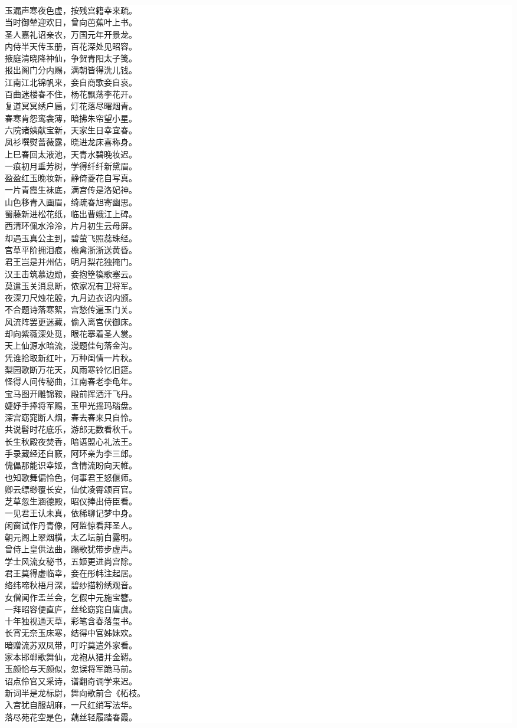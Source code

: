 玉漏声寒夜色虚，按残宫籍幸来疏。  
当时御辇迎欢日，曾向芭蕉叶上书。  
圣人嘉礼诏亲农，万国元年开景龙。  
内侍半天传玉册，百花深处见昭容。  
掖庭清晓降神仙，争贺青阳太子笺。  
报出阁门分内赐，满朝皆得洗儿钱。  
江南江北锦帆来，妾自商歌妾自哀。  
百曲迷楼春不住，杨花飘荡李花开。  
复道冥冥绣户扃，灯花落尽曙烟青。  
春寒肯怨鸾衾薄，暗拂朱帘望小星。  
六院诸姨献宝新，天家生日幸宜春。  
凤衫噀熨蔷薇露，晓进龙床喜称身。  
上巳春回太液池，天青水碧晚妆迟。  
一痕初月垂芳树，学得纤纤新黛眉。  
盈盈红玉晚妆新，静倚菱花自写真。  
一片青霞生袜底，满宫传是洛妃神。  
山色移青入画眉，绮疏春旭寄幽思。  
蜀藤新进松花纸，临出曹娥江上碑。  
西清环佩水泠泠，片月初生云母屏。  
却遇玉真公主到，碧萤飞照蕊珠经。  
宫草平阶拥泪痕，檐禽浙浙送黄昏。  
君王岂是并州估，明月梨花独掩门。  
汉王击筑慕边勋，妾抱箜篌歌塞云。  
莫遣玉关消息断，侬家况有卫将军。  
夜深刀尺烛花殷，九月边衣诏内颁。  
不合题诗落寒絮，宫愁传遍玉门关。  
风流阵罢更迷藏，偷入离宫伏御床。  
却向紫薇深处觅，眼花搴着圣人裳。  
天上仙源水暗流，漫题佳句落金沟。  
凭谁拾取新红叶，万种闺情一片秋。  
梨园歌断万花天，风雨寒铃忆旧筵。  
怪得人间传秘曲，江南春老李龟年。  
宝马图开雕锦鞍，殿前挥洒汗飞丹。  
婕妤手捧将军赐，玉甲光摇玛瑙盘。  
深宫窈窕断人烟，春去春来只自怜。  
共说髫时花底乐，游郎无数看秋千。  
长生秋殿夜焚香，暗语盟心礼法王。  
手录藏经还自窾，阿环亲为李三郎。  
傀儡那能识幸姬，含情流盼向天帷。  
也知歌舞偏怜色，何事君王怒偃师。  
卿云缥缈覆长安，仙仗凌霄颂百官。  
芝草忽生涵德殿，昭仪捧出侍臣看。  
一见君王认未真，依稀聊记梦中身。  
闲窗试作丹青像，阿监惊看拜圣人。  
朝元阁上翠烟横，太乙坛前白露明。  
曾侍上皇供法曲，蹋歌犹带步虚声。  
学士风流女秘书，五姬更进尚宫除。  
君王莫得虚临幸，妾在彤帏注起居。  
络纬啼秋梧月深，碧纱描粉绣观音。  
女僧闻作盂兰会，乞假中元施宝簪。  
一拜昭容便直庐，丝纶窈窕自唐虞。  
十年独视通天草，彩笔含春落玺书。  
长宵无奈玉床寒，结得中官姊妹欢。  
暗赠流苏双凤带，叮咛莫遣外家看。  
家本邯郸歌舞仙，龙袍从猎并金鞯。  
玉颜恰与天颜似，忽误将军跪马前。  
诏点伶官又采诗，谱翻奇调学来迟。  
新词半是龙标尉，舞向歌前合《柘枝。  
入宫犹自服胡麻，一尺红绡写法华。  
落尽苑花空是色，藕丝轻履踏春霞。  
